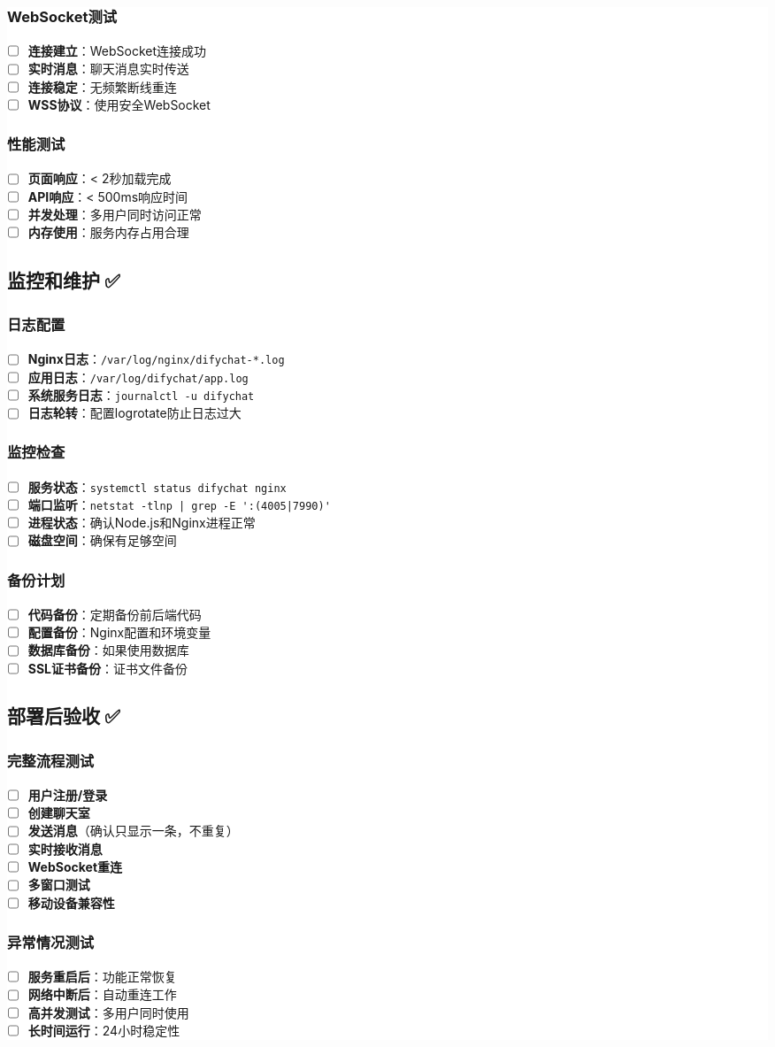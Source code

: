 ### WebSocket测试
- [ ] **连接建立**：WebSocket连接成功
- [ ] **实时消息**：聊天消息实时传送
- [ ] **连接稳定**：无频繁断线重连
- [ ] **WSS协议**：使用安全WebSocket

### 性能测试
- [ ] **页面响应**：< 2秒加载完成
- [ ] **API响应**：< 500ms响应时间
- [ ] **并发处理**：多用户同时访问正常
- [ ] **内存使用**：服务内存占用合理

## 监控和维护 ✅

### 日志配置
- [ ] **Nginx日志**：`/var/log/nginx/difychat-*.log`
- [ ] **应用日志**：`/var/log/difychat/app.log`
- [ ] **系统服务日志**：`journalctl -u difychat`
- [ ] **日志轮转**：配置logrotate防止日志过大

### 监控检查
- [ ] **服务状态**：`systemctl status difychat nginx`
- [ ] **端口监听**：`netstat -tlnp | grep -E ':(4005|7990)'`
- [ ] **进程状态**：确认Node.js和Nginx进程正常
- [ ] **磁盘空间**：确保有足够空间

### 备份计划
- [ ] **代码备份**：定期备份前后端代码
- [ ] **配置备份**：Nginx配置和环境变量
- [ ] **数据库备份**：如果使用数据库
- [ ] **SSL证书备份**：证书文件备份

## 部署后验收 ✅

### 完整流程测试
- [ ] **用户注册/登录**
- [ ] **创建聊天室**
- [ ] **发送消息**（确认只显示一条，不重复）
- [ ] **实时接收消息**
- [ ] **WebSocket重连**
- [ ] **多窗口测试**
- [ ] **移动设备兼容性**

### 异常情况测试
- [ ] **服务重启后**：功能正常恢复
- [ ] **网络中断后**：自动重连工作
- [ ] **高并发测试**：多用户同时使用
- [ ] **长时间运行**：24小时稳定性
